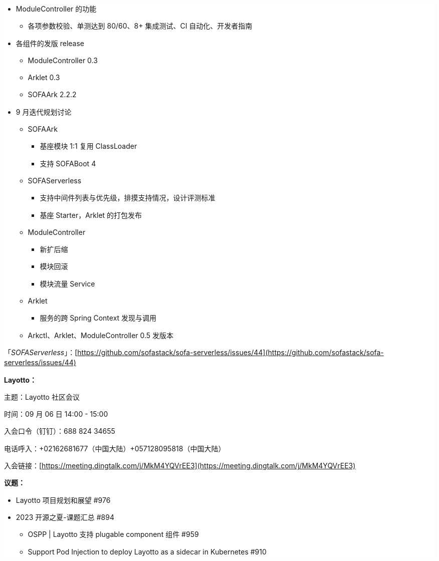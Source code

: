   - ModuleController 的功能

    - 各项参数校验、单测达到 80/60、8+ 集成测试、CI 自动化、开发者指南

  - 各组件的发版 release

    - ModuleController 0.3

    - Arklet 0.3

    - SOFAArk 2.2.2

- 9 月迭代规划讨论

  - SOFAArk

    - 基座模块 1:1 复用 ClassLoader
  
    - 支持 SOFABoot 4
   
  - SOFAServerless

    - 支持中间件列表与优先级，排摸支持情况，设计评测标准

    - 基座 Starter，Arklet 的打包发布
   
  - ModuleController
    
    - 新扩后缩
      
    - 模块回滚
    
    - 模块流量 Service
   
  - Arklet

    - 服务的跨 Spring Context 发现与调用
  
  - Arkctl、Arklet、ModuleController 0.5 发版本

「*SOFAServerless*」：[https://github.com/sofastack/sofa-serverless/issues/44](https://github.com/sofastack/sofa-serverless/issues/44)

**Layotto：**

主题：Layotto 社区会议

时间：09 月 06 日 14:00 - 15:00

入会口令（钉钉）：688 824 34655

电话呼入：+02162681677（中国大陆）+057128095818（中国大陆）

入会链接：[https://meeting.dingtalk.com/j/MkM4YQVrEE3](https://meeting.dingtalk.com/j/MkM4YQVrEE3)

**议题：**

- Layotto 项目规划和展望 #976

- 2023 开源之夏-课题汇总 #894

  - OSPP | Layotto 支持 plugable component 组件 #959
  
  - Support Pod Injection to deploy Layotto as a sidecar in Kubernetes #910
  